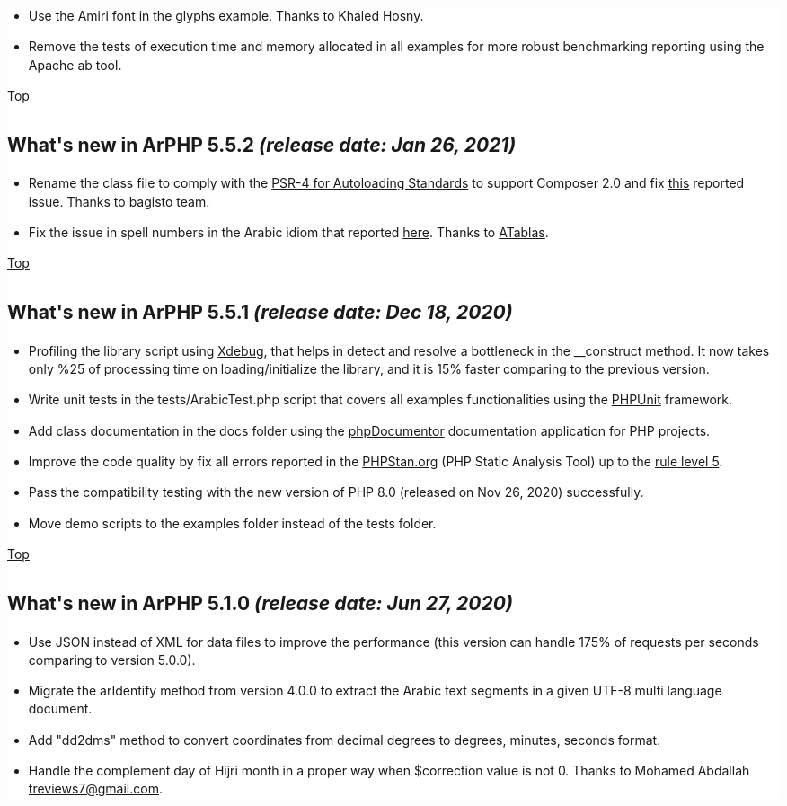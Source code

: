 * Use the [Amiri font](https://www.amirifont.org/) in the glyphs example. Thanks to [Khaled Hosny](https://github.com/khaledhosny).

* Remove the tests of execution time and memory allocated in all examples for more robust benchmarking reporting using the Apache ab tool.

[Top](#arphp-library---change-log)


## What's new in ArPHP 5.5.2 _(release date: Jan 26, 2021)_

* Rename the class file to comply with the [PSR-4 for Autoloading Standards](https://www.php-fig.org/psr/psr-4/) to support Composer 2.0 and fix [this](https://github.com/khaled-alshamaa/ar-php/issues/4) reported issue. Thanks to [bagisto](https://github.com/bagisto/bagisto) team.

* Fix the issue in spell numbers in the Arabic idiom that reported [here](https://github.com/khaled-alshamaa/ar-php/issues/2). Thanks to [ATablas](https://github.com/ATablas).

[Top](#arphp-library---change-log)


## What's new in ArPHP 5.5.1 _(release date: Dec 18, 2020)_

* Profiling the library script using [Xdebug](https://xdebug.org), that helps in detect and resolve a bottleneck in the __construct method. It now takes only %25 of processing time on loading/initialize the library, and it is 15% faster comparing to the previous version.

* Write unit tests in the tests/ArabicTest.php script that covers all examples functionalities using the [PHPUnit](https://phpunit.de) framework.

* Add class documentation in the docs folder using the [phpDocumentor](https://www.phpdoc.org) documentation application for PHP projects.

* Improve the code quality by fix all errors reported in the [PHPStan.org](https://phpstan.org) (PHP Static Analysis Tool) up to the [rule level 5](https://phpstan.org/user-guide/rule-levels).

* Pass the compatibility testing with the new version of PHP 8.0 (released on Nov 26, 2020) successfully.

* Move demo scripts to the examples folder instead of the tests folder.

[Top](#arphp-library---change-log)


## What's new in ArPHP 5.1.0 _(release date: Jun 27, 2020)_

* Use JSON instead of XML for data files to improve the performance (this version can handle 175% of requests per seconds comparing to version 5.0.0).

* Migrate the arIdentify method from version 4.0.0 to extract the Arabic text segments in a given UTF-8 multi language document.

* Add "dd2dms" method to convert coordinates from decimal degrees to degrees, minutes, seconds format.

* Handle the complement day of Hijri month in a proper way when $correction value is not 0. Thanks to Mohamed Abdallah <treviews7@gmail.com>.
